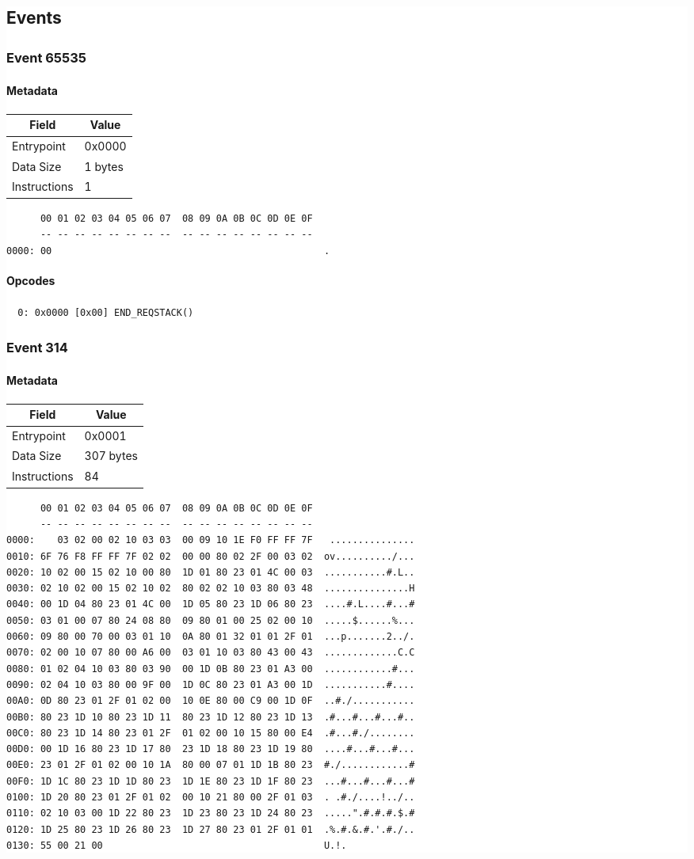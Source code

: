 ## Events

### Event 65535

#### Metadata

| Field        | Value   |
|--------------|---------|
| Entrypoint   | 0x0000  |
| Data Size    | 1 bytes |
| Instructions | 1       |

```
      00 01 02 03 04 05 06 07  08 09 0A 0B 0C 0D 0E 0F
      -- -- -- -- -- -- -- --  -- -- -- -- -- -- -- --
0000: 00                                                .               
```

#### Opcodes

```
  0: 0x0000 [0x00] END_REQSTACK()
```

### Event 314

#### Metadata

| Field        | Value     |
|--------------|-----------|
| Entrypoint   | 0x0001    |
| Data Size    | 307 bytes |
| Instructions | 84        |

```
      00 01 02 03 04 05 06 07  08 09 0A 0B 0C 0D 0E 0F
      -- -- -- -- -- -- -- --  -- -- -- -- -- -- -- --
0000:    03 02 00 02 10 03 03  00 09 10 1E F0 FF FF 7F   ...............
0010: 6F 76 F8 FF FF 7F 02 02  00 00 80 02 2F 00 03 02  ov........../...
0020: 10 02 00 15 02 10 00 80  1D 01 80 23 01 4C 00 03  ...........#.L..
0030: 02 10 02 00 15 02 10 02  80 02 02 10 03 80 03 48  ...............H
0040: 00 1D 04 80 23 01 4C 00  1D 05 80 23 1D 06 80 23  ....#.L....#...#
0050: 03 01 00 07 80 24 08 80  09 80 01 00 25 02 00 10  .....$......%...
0060: 09 80 00 70 00 03 01 10  0A 80 01 32 01 01 2F 01  ...p.......2../.
0070: 02 00 10 07 80 00 A6 00  03 01 10 03 80 43 00 43  .............C.C
0080: 01 02 04 10 03 80 03 90  00 1D 0B 80 23 01 A3 00  ............#...
0090: 02 04 10 03 80 00 9F 00  1D 0C 80 23 01 A3 00 1D  ...........#....
00A0: 0D 80 23 01 2F 01 02 00  10 0E 80 00 C9 00 1D 0F  ..#./...........
00B0: 80 23 1D 10 80 23 1D 11  80 23 1D 12 80 23 1D 13  .#...#...#...#..
00C0: 80 23 1D 14 80 23 01 2F  01 02 00 10 15 80 00 E4  .#...#./........
00D0: 00 1D 16 80 23 1D 17 80  23 1D 18 80 23 1D 19 80  ....#...#...#...
00E0: 23 01 2F 01 02 00 10 1A  80 00 07 01 1D 1B 80 23  #./............#
00F0: 1D 1C 80 23 1D 1D 80 23  1D 1E 80 23 1D 1F 80 23  ...#...#...#...#
0100: 1D 20 80 23 01 2F 01 02  00 10 21 80 00 2F 01 03  . .#./....!../..
0110: 02 10 03 00 1D 22 80 23  1D 23 80 23 1D 24 80 23  .....".#.#.#.$.#
0120: 1D 25 80 23 1D 26 80 23  1D 27 80 23 01 2F 01 01  .%.#.&.#.'.#./..
0130: 55 00 21 00                                       U.!.            
```
